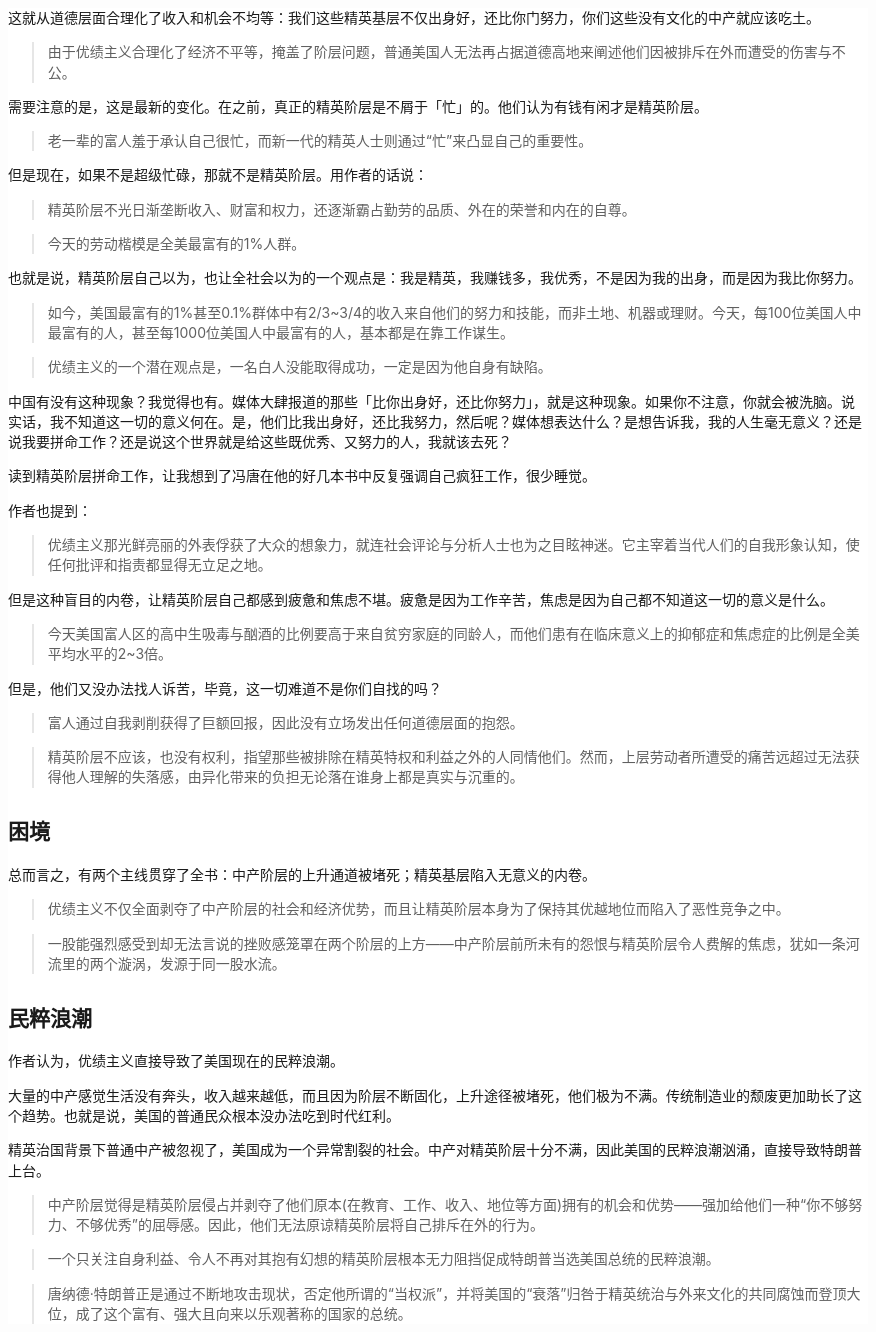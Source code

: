 这就从道德层面合理化了收入和机会不均等：我们这些精英基层不仅出身好，还比你门努力，你们这些没有文化的中产就应该吃土。

>由于优绩主义合理化了经济不平等，掩盖了阶层问题，普通美国人无法再占据道德高地来阐述他们因被排斥在外而遭受的伤害与不公。

需要注意的是，这是最新的变化。在之前，真正的精英阶层是不屑于「忙」的。他们认为有钱有闲才是精英阶层。

>老一辈的富人羞于承认自己很忙，而新一代的精英人士则通过“忙”来凸显自己的重要性。

但是现在，如果不是超级忙碌，那就不是精英阶层。用作者的话说：

>精英阶层不光日渐垄断收入、财富和权力，还逐渐霸占勤劳的品质、外在的荣誉和内在的自尊。

>今天的劳动楷模是全美最富有的1%人群。

也就是说，精英阶层自己以为，也让全社会以为的一个观点是：我是精英，我赚钱多，我优秀，不是因为我的出身，而是因为我比你努力。

>如今，美国最富有的1%甚至0.1%群体中有2/3~3/4的收入来自他们的努力和技能，而非土地、机器或理财。今天，每100位美国人中最富有的人，甚至每1000位美国人中最富有的人，基本都是在靠工作谋生。

>优绩主义的一个潜在观点是，一名白人没能取得成功，一定是因为他自身有缺陷。

中国有没有这种现象？我觉得也有。媒体大肆报道的那些「比你出身好，还比你努力」，就是这种现象。如果你不注意，你就会被洗脑。说实话，我不知道这一切的意义何在。是，他们比我出身好，还比我努力，然后呢？媒体想表达什么？是想告诉我，我的人生毫无意义？还是说我要拼命工作？还是说这个世界就是给这些既优秀、又努力的人，我就该去死？

读到精英阶层拼命工作，让我想到了冯唐在他的好几本书中反复强调自己疯狂工作，很少睡觉。

作者也提到：

>优绩主义那光鲜亮丽的外表俘获了大众的想象力，就连社会评论与分析人士也为之目眩神迷。它主宰着当代人们的自我形象认知，使任何批评和指责都显得无立足之地。

但是这种盲目的内卷，让精英阶层自己都感到疲惫和焦虑不堪。疲惫是因为工作辛苦，焦虑是因为自己都不知道这一切的意义是什么。

>今天美国富人区的高中生吸毒与酗酒的比例要高于来自贫穷家庭的同龄人，而他们患有在临床意义上的抑郁症和焦虑症的比例是全美平均水平的2~3倍。

但是，他们又没办法找人诉苦，毕竟，这一切难道不是你们自找的吗？

>富人通过自我剥削获得了巨额回报，因此没有立场发出任何道德层面的抱怨。

>精英阶层不应该，也没有权利，指望那些被排除在精英特权和利益之外的人同情他们。然而，上层劳动者所遭受的痛苦远超过无法获得他人理解的失落感，由异化带来的负担无论落在谁身上都是真实与沉重的。

## 困境

总而言之，有两个主线贯穿了全书：中产阶层的上升通道被堵死；精英基层陷入无意义的内卷。

>优绩主义不仅全面剥夺了中产阶层的社会和经济优势，而且让精英阶层本身为了保持其优越地位而陷入了恶性竞争之中。

>一股能强烈感受到却无法言说的挫败感笼罩在两个阶层的上方——中产阶层前所未有的怨恨与精英阶层令人费解的焦虑，犹如一条河流里的两个漩涡，发源于同一股水流。

## 民粹浪潮

作者认为，优绩主义直接导致了美国现在的民粹浪潮。

大量的中产感觉生活没有奔头，收入越来越低，而且因为阶层不断固化，上升途径被堵死，他们极为不满。传统制造业的颓废更加助长了这个趋势。也就是说，美国的普通民众根本没办法吃到时代红利。

精英治国背景下普通中产被忽视了，美国成为一个异常割裂的社会。中产对精英阶层十分不满，因此美国的民粹浪潮汹涌，直接导致特朗普上台。

>中产阶层觉得是精英阶层侵占并剥夺了他们原本(在教育、工作、收入、地位等方面)拥有的机会和优势——强加给他们一种“你不够努力、不够优秀”的屈辱感。因此，他们无法原谅精英阶层将自己排斥在外的行为。

>一个只关注自身利益、令人不再对其抱有幻想的精英阶层根本无力阻挡促成特朗普当选美国总统的民粹浪潮。

>唐纳德·特朗普正是通过不断地攻击现状，否定他所谓的“当权派”，并将美国的“衰落”归咎于精英统治与外来文化的共同腐蚀而登顶大位，成了这个富有、强大且向来以乐观著称的国家的总统。

